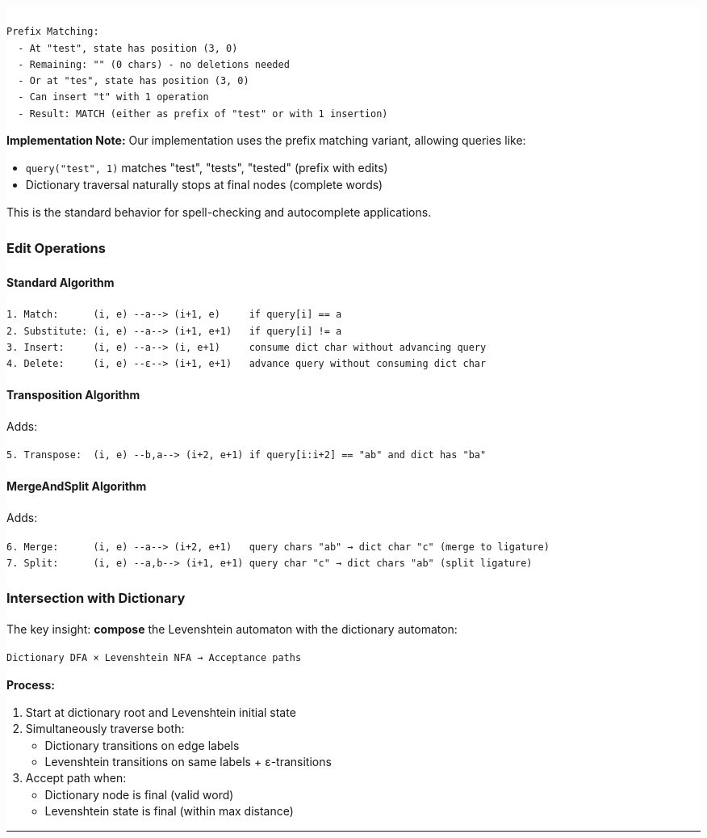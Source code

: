 ```

Prefix Matching:
  - At "test", state has position (3, 0)
  - Remaining: "" (0 chars) - no deletions needed
  - Or at "tes", state has position (3, 0)
  - Can insert "t" with 1 operation
  - Result: MATCH (either as prefix of "test" or with 1 insertion)
```

**Implementation Note:** Our implementation uses the prefix matching variant, allowing queries like:
- `query("test", 1)` matches "test", "tests", "tested" (prefix with edits)
- Dictionary traversal naturally stops at final nodes (complete words)

This is the standard behavior for spell-checking and autocomplete applications.

### Edit Operations

#### Standard Algorithm
```
1. Match:      (i, e) --a--> (i+1, e)     if query[i] == a
2. Substitute: (i, e) --a--> (i+1, e+1)   if query[i] != a
3. Insert:     (i, e) --a--> (i, e+1)     consume dict char without advancing query
4. Delete:     (i, e) --ε--> (i+1, e+1)   advance query without consuming dict char
```

#### Transposition Algorithm
Adds:
```
5. Transpose:  (i, e) --b,a--> (i+2, e+1) if query[i:i+2] == "ab" and dict has "ba"
```

#### MergeAndSplit Algorithm
Adds:
```
6. Merge:      (i, e) --a--> (i+2, e+1)   query chars "ab" → dict char "c" (merge to ligature)
7. Split:      (i, e) --a,b--> (i+1, e+1) query char "c" → dict chars "ab" (split ligature)
```

### Intersection with Dictionary

The key insight: **compose** the Levenshtein automaton with the dictionary automaton:

```
Dictionary DFA × Levenshtein NFA → Acceptance paths
```

**Process:**
1. Start at dictionary root and Levenshtein initial state
2. Simultaneously traverse both:
   - Dictionary transitions on edge labels
   - Levenshtein transitions on same labels + ε-transitions
3. Accept path when:
   - Dictionary node is final (valid word)
   - Levenshtein state is final (within max distance)

---